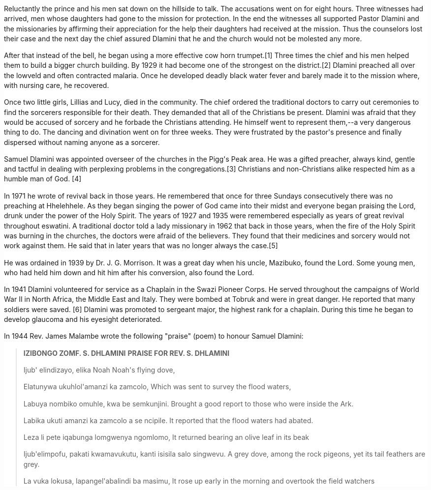 Reluctantly the prince and his men sat down on the hillside to talk. The accusations went on for eight hours. Three witnesses had arrived, men whose daughters had gone to the mission for protection. In the end the witnesses all supported Pastor Dlamini and the missionaries by affirming their appreciation for the help their daughters had received at the mission. Thus the counselors lost their case and the next day the chief assured Dlamini that he and the church would not be molested any more.

After that instead of the bell, he began using a more effective cow horn trumpet.[1]  Three times the chief and his men helped them to build a bigger church building. By 1929 it had become one of the strongest on the district.[2]   Dlamini preached all over the lowveld and often contracted malaria. Once he developed deadly black water fever and barely made it to the mission where, with nursing care, he recovered.

Once two little girls, Lillias and Lucy, died in the community. The chief ordered the traditional doctors to carry out ceremonies to find the sorcerers responsible for their death. They demanded that all of the Christians be present. Dlamini was afraid that they would be accused of sorcery and he forbade the Christians attending. He himself went to represent them,--a very dangerous thing to do. The dancing and divination went on for three weeks. They were frustrated by the pastor's presence and finally dispersed without naming anyone as a sorcerer.

Samuel Dlamini was appointed overseer of the churches in the Pigg's Peak area. He was a gifted preacher, always kind, gentle and tactful in dealing with perplexing problems in the congregations.[3]  Christians and non-Christians alike respected him as a humble man of God. [4]

In 1971 he wrote of revival back in those years. He remembered that once for three Sundays consecutively there was no preaching at Hhelehhele. As they began singing the power of God came into their midst and everyone began praising the Lord, drunk under the power of the Holy Spirit. The years of 1927 and 1935 were remembered especially as years of great revival throughout eswatini. A traditional doctor told a lady missionary in 1962 that back in those years, when the fire of the Holy Spirit was burning in the churches, the doctors were afraid of the believers. They found that their medicines and sorcery would not work against them. He said that in later years that was no longer always the case.[5]

He was ordained in 1939 by Dr. J. G. Morrison. It was a great day when his uncle, Mazibuko, found the Lord. Some young men, who had held him down and hit him after his conversion, also found the Lord.

In 1941 Dlamini volunteered for service as a Chaplain in the Swazi Pioneer Corps. He served throughout the campaigns of World War II in North Africa, the Middle East and Italy. They were bombed at Tobruk and were in great danger. He reported that many soldiers were saved. [6]  Dlamini was promoted to sergeant major, the highest rank for a chaplain. During this time he began to develop glaucoma and his eyesight deteriorated.

In 1944 Rev. James Malambe wrote the following "praise" (poem) to honour Samuel Dlamini:

> **IZIBONGO ZOMF. S. DHLAMINI**
> **PRAISE FOR REV. S. DHLAMINI**
> 
> Ijub' elindizayo, elika Noah
> Noah's flying dove,
> 
> Elatunywa ukuhlol'amanzi ka zamcolo,
> Which was sent to survey the flood waters,
> 
> Labuya nombiko omuhle, kwa be semkunjini.
> Brought a good report to those who were inside the Ark.
> 
> Labika ukuti amanzi ka zamcolo a se ncipile.
> It reported that the flood waters had abated.
> 
> Leza li pete iqabunga lomgwenya ngomlomo,
> It returned bearing an olive leaf in its beak
> 
> Ijub'elimpofu, pakati kwamavukutu, kanti isisila salo singwevu.
> A grey dove, among the rock pigeons, yet its tail feathers are grey.
> 
> La vuka lokusa, lapangel'abalindi ba masimu,
> It rose up early in the morning and overtook the field watchers